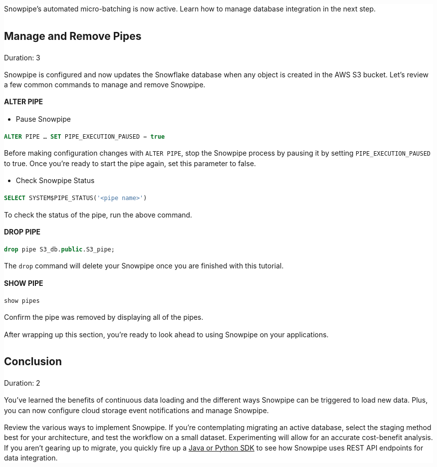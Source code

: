 Snowpipe’s automated micro-batching is now active. Learn how to manage database integration in the next step.


## Manage and Remove Pipes
Duration: 3

Snowpipe is configured and now updates the Snowflake database when any object is created in the AWS S3 bucket. Let’s review a few common commands to manage and remove Snowpipe.

**ALTER PIPE**

- Pause Snowpipe
  
```sql
ALTER PIPE … SET PIPE_EXECUTION_PAUSED = true
```

Before making configuration changes with `ALTER PIPE`, stop the Snowpipe process by pausing it by setting `PIPE_EXECUTION_PAUSED` to true. Once you’re ready to start the pipe again, set this parameter to false.

- Check Snowpipe Status
  
```sql
SELECT SYSTEM$PIPE_STATUS('<pipe name>')
```
To check the status of the pipe, run the above command.

**DROP PIPE**

```sql
drop pipe S3_db.public.S3_pipe;
```

The `drop` command will delete your Snowpipe once you are finished with this tutorial.

**SHOW PIPE** 

```sql
show pipes
```

Confirm the pipe was removed by displaying all of the pipes.

After wrapping up this section, you’re ready to look ahead to using Snowpipe on your applications.


## Conclusion
Duration: 2

You’ve learned the benefits of continuous data loading and the different ways Snowpipe can be triggered to load new data. Plus, you can now configure cloud storage event notifications and manage Snowpipe. 

Review the various ways to implement Snowpipe. If you’re contemplating migrating an active database, select the staging method best for your architecture, and test the workflow on a small dataset. Experimenting will allow for an accurate cost-benefit analysis. If you aren’t gearing up to migrate, you quickly fire up a [Java or Python SDK](https://docs.snowflake.com/en/user-guide/data-load-snowpipe-rest-gs.html) to see how Snowpipe uses REST API endpoints for data integration.
